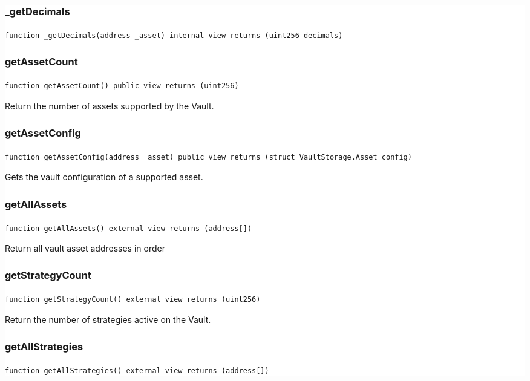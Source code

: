 

### _getDecimals

```solidity
function _getDecimals(address _asset) internal view returns (uint256 decimals)
```







### getAssetCount

```solidity
function getAssetCount() public view returns (uint256)
```

Return the number of assets supported by the Vault.





### getAssetConfig

```solidity
function getAssetConfig(address _asset) public view returns (struct VaultStorage.Asset config)
```

Gets the vault configuration of a supported asset.





### getAllAssets

```solidity
function getAllAssets() external view returns (address[])
```

Return all vault asset addresses in order





### getStrategyCount

```solidity
function getStrategyCount() external view returns (uint256)
```

Return the number of strategies active on the Vault.





### getAllStrategies

```solidity
function getAllStrategies() external view returns (address[])
```
